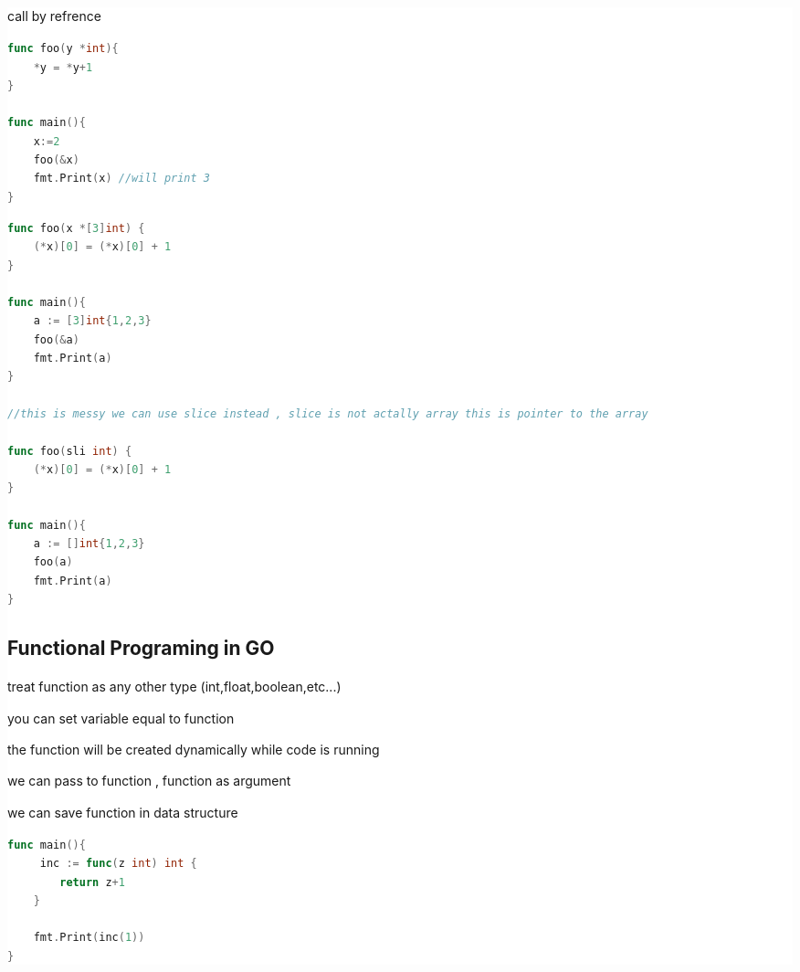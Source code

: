 call by refrence

```go
func foo(y *int){
    *y = *y+1
}

func main(){
    x:=2 
    foo(&x)
    fmt.Print(x) //will print 3 
}
```



```go
func foo(x *[3]int) {
    (*x)[0] = (*x)[0] + 1
}

func main(){
    a := [3]int{1,2,3}
    foo(&a)
    fmt.Print(a)
}

//this is messy we can use slice instead , slice is not actally array this is pointer to the array

func foo(sli int) {
    (*x)[0] = (*x)[0] + 1
}

func main(){
    a := []int{1,2,3}
    foo(a)
    fmt.Print(a)
}

```



 

## Functional Programing in GO

treat function as any other type (int,float,boolean,etc...)

you can set variable equal to function

the function will be created dynamically while code is running

we can pass to function , function as argument

we can save function in data structure

```go
func main(){
	 inc := func(z int) int {
		return z+1
	}
    
	fmt.Print(inc(1))
}
```
